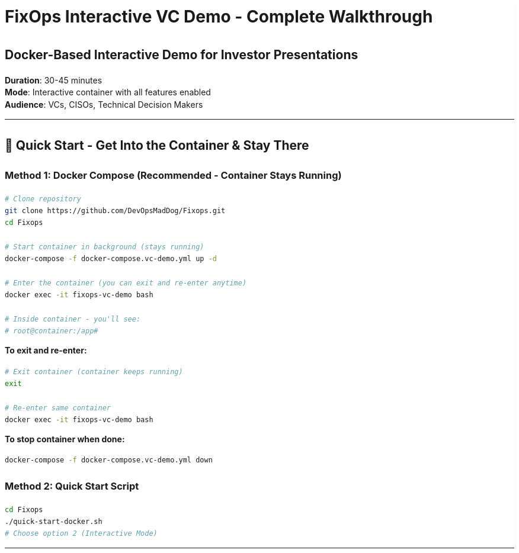 # FixOps Interactive VC Demo - Complete Walkthrough
## Docker-Based Interactive Demo for Investor Presentations

**Duration**: 30-45 minutes  
**Mode**: Interactive container with all features enabled  
**Audience**: VCs, CISOs, Technical Decision Makers

---

## 🎯 Quick Start - Get Into the Container & Stay There

### Method 1: Docker Compose (Recommended - Container Stays Running)

```bash
# Clone repository
git clone https://github.com/DevOpsMadDog/Fixops.git
cd Fixops

# Start container in background (stays running)
docker-compose -f docker-compose.vc-demo.yml up -d

# Enter the container (you can exit and re-enter anytime)
docker exec -it fixops-vc-demo bash

# Inside container - you'll see:
# root@container:/app#
```

**To exit and re-enter:**
```bash
# Exit container (container keeps running)
exit

# Re-enter same container
docker exec -it fixops-vc-demo bash
```

**To stop container when done:**
```bash
docker-compose -f docker-compose.vc-demo.yml down
```

### Method 2: Quick Start Script

```bash
cd Fixops
./quick-start-docker.sh
# Choose option 2 (Interactive Mode)
```

---
